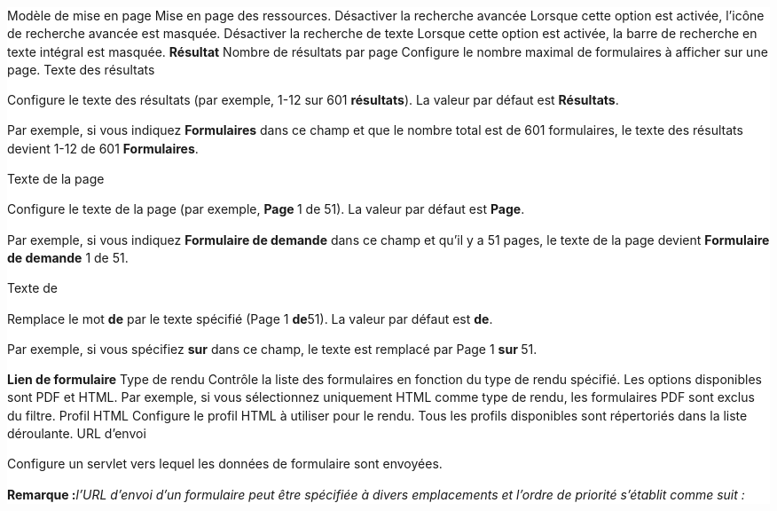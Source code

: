   </tr>
  <tr>
   <td> </td>
   <td>Modèle de mise en page</td>
   <td>Mise en page des ressources. </td>
  </tr>
  <tr>
   <td> </td>
   <td>Désactiver la recherche avancée</td>
   <td>Lorsque cette option est activée, l’icône de recherche avancée est masquée.</td>
  </tr>
  <tr>
   <td> </td>
   <td>Désactiver la recherche de texte</td>
   <td>Lorsque cette option est activée, la barre de recherche en texte intégral est masquée.</td>
  </tr>
  <tr>
   <td><span class="uicontrol"><strong>Résultat</strong></code></td>
   <td>Nombre de résultats par page</td>
   <td>Configure le nombre maximal de formulaires à afficher sur une page.</td>
  </tr>
  <tr>
   <td> </td>
   <td>Texte des résultats</td>
   <td><p>Configure le texte des résultats (par exemple, 1-12 sur 601 <strong>résultats</strong>). La valeur par défaut est <strong>Résultats</strong>.</p> <p>Par exemple, si vous indiquez <strong>Formulaires</strong> dans ce champ et que le nombre total est de 601 formulaires, le texte des résultats devient 1-12 de 601 <strong>Formulaires</strong>.</p> </td>
  </tr>
  <tr>
   <td> </td>
   <td>Texte de la page</td>
   <td><p>Configure le texte de la page (par exemple, <strong>Page </strong>1 de 51). La valeur par défaut est <strong>Page</strong>.</p> <p>Par exemple, si vous indiquez <strong>Formulaire de demande</strong> dans ce champ et qu’il y a 51 pages, le texte de la page devient <strong>Formulaire de demande</strong> 1 de 51.</p> </td>
  </tr>
  <tr>
   <td> </td>
   <td>Texte de</td>
   <td><p>Remplace le mot <strong>de</strong> par le texte spécifié (Page 1 <strong>de</strong>51). La valeur par défaut est <strong>de</strong>.</p> <p>Par exemple, si vous spécifiez <strong>sur</strong> dans ce champ, le texte est remplacé par Page 1 <strong>sur </strong>51.</p> </td>
  </tr>
  <tr>
   <td><span class="uicontrol"><strong>Lien de formulaire</strong></code></td>
   <td>Type de rendu</td>
   <td>Contrôle la liste des formulaires en fonction du type de rendu spécifié. Les options disponibles sont PDF et HTML. Par exemple, si vous sélectionnez uniquement HTML comme type de rendu, les formulaires PDF sont exclus du filtre.</td>
  </tr>
  <tr>
   <td> </td>
   <td>Profil HTML</td>
   <td>Configure le profil HTML à utiliser pour le rendu. Tous les profils disponibles sont répertoriés dans la liste déroulante.</td>
  </tr>
  <tr>
   <td> </td>
   <td>URL d’envoi</td>
   <td><p>Configure un servlet vers lequel les données de formulaire sont envoyées.</p> <p><strong>Remarque :</strong><em>l’URL d’envoi d’un formulaire peut être spécifiée à divers emplacements et l’ordre de priorité s’établit comme suit :</em></p>
    <ol>